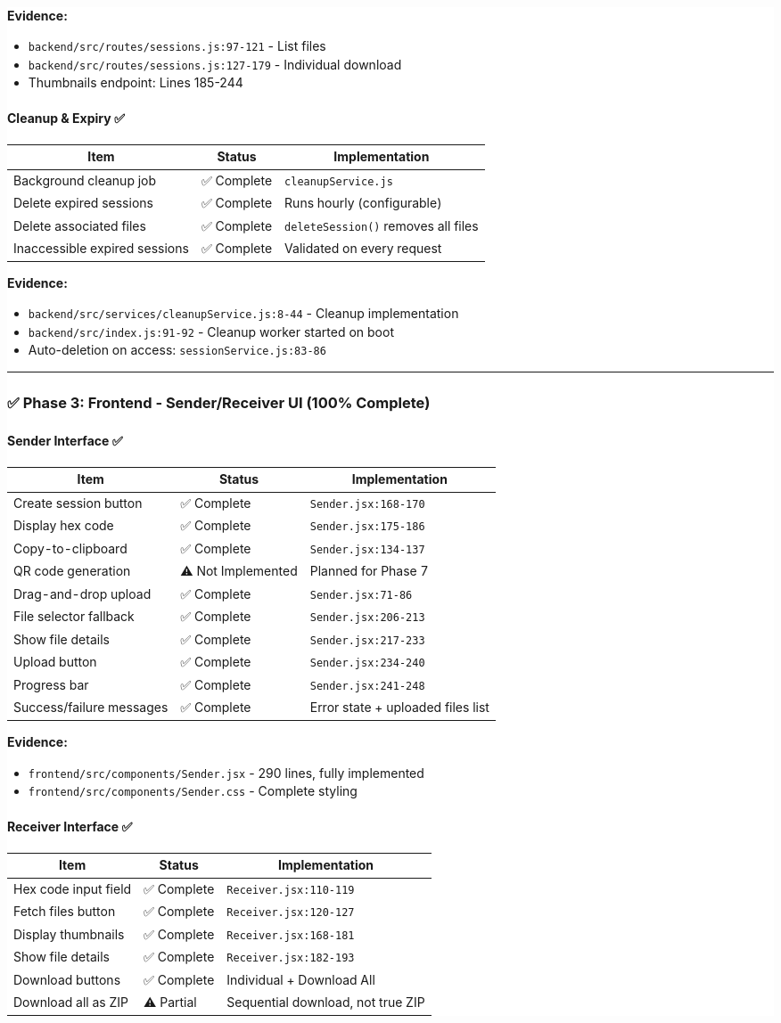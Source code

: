 **Evidence:**
- `backend/src/routes/sessions.js:97-121` - List files
- `backend/src/routes/sessions.js:127-179` - Individual download
- Thumbnails endpoint: Lines 185-244

#### Cleanup & Expiry ✅
| Item | Status | Implementation |
|------|--------|----------------|
| Background cleanup job | ✅ Complete | `cleanupService.js` |
| Delete expired sessions | ✅ Complete | Runs hourly (configurable) |
| Delete associated files | ✅ Complete | `deleteSession()` removes all files |
| Inaccessible expired sessions | ✅ Complete | Validated on every request |

**Evidence:**
- `backend/src/services/cleanupService.js:8-44` - Cleanup implementation
- `backend/src/index.js:91-92` - Cleanup worker started on boot
- Auto-deletion on access: `sessionService.js:83-86`

---

### ✅ Phase 3: Frontend - Sender/Receiver UI (100% Complete)

#### Sender Interface ✅
| Item | Status | Implementation |
|------|--------|----------------|
| Create session button | ✅ Complete | `Sender.jsx:168-170` |
| Display hex code | ✅ Complete | `Sender.jsx:175-186` |
| Copy-to-clipboard | ✅ Complete | `Sender.jsx:134-137` |
| QR code generation | ⚠️ Not Implemented | Planned for Phase 7 |
| Drag-and-drop upload | ✅ Complete | `Sender.jsx:71-86` |
| File selector fallback | ✅ Complete | `Sender.jsx:206-213` |
| Show file details | ✅ Complete | `Sender.jsx:217-233` |
| Upload button | ✅ Complete | `Sender.jsx:234-240` |
| Progress bar | ✅ Complete | `Sender.jsx:241-248` |
| Success/failure messages | ✅ Complete | Error state + uploaded files list |

**Evidence:**
- `frontend/src/components/Sender.jsx` - 290 lines, fully implemented
- `frontend/src/components/Sender.css` - Complete styling

#### Receiver Interface ✅
| Item | Status | Implementation |
|------|--------|----------------|
| Hex code input field | ✅ Complete | `Receiver.jsx:110-119` |
| Fetch files button | ✅ Complete | `Receiver.jsx:120-127` |
| Display thumbnails | ✅ Complete | `Receiver.jsx:168-181` |
| Show file details | ✅ Complete | `Receiver.jsx:182-193` |
| Download buttons | ✅ Complete | Individual + Download All |
| Download all as ZIP | ⚠️ Partial | Sequential download, not true ZIP |